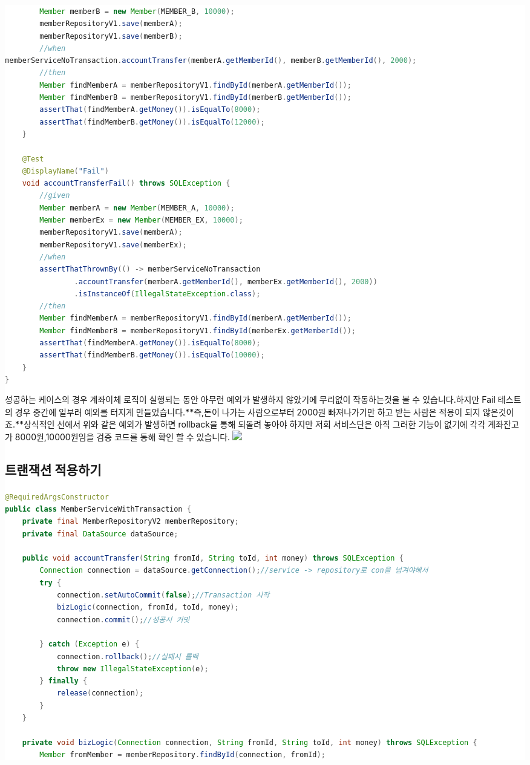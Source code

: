 ```java
        Member memberB = new Member(MEMBER_B, 10000);
        memberRepositoryV1.save(memberA);
        memberRepositoryV1.save(memberB);
        //when
memberServiceNoTransaction.accountTransfer(memberA.getMemberId(), memberB.getMemberId(), 2000);
        //then
        Member findMemberA = memberRepositoryV1.findById(memberA.getMemberId());
        Member findMemberB = memberRepositoryV1.findById(memberB.getMemberId());
        assertThat(findMemberA.getMoney()).isEqualTo(8000);
        assertThat(findMemberB.getMoney()).isEqualTo(12000);
    }

    @Test
    @DisplayName("Fail")
    void accountTransferFail() throws SQLException {
        //given
        Member memberA = new Member(MEMBER_A, 10000);
        Member memberEx = new Member(MEMBER_EX, 10000);
        memberRepositoryV1.save(memberA);
        memberRepositoryV1.save(memberEx);
        //when
        assertThatThrownBy(() -> memberServiceNoTransaction
                .accountTransfer(memberA.getMemberId(), memberEx.getMemberId(), 2000))
                .isInstanceOf(IllegalStateException.class);
        //then
        Member findMemberA = memberRepositoryV1.findById(memberA.getMemberId());
        Member findMemberB = memberRepositoryV1.findById(memberEx.getMemberId());
        assertThat(findMemberA.getMoney()).isEqualTo(8000);
        assertThat(findMemberB.getMoney()).isEqualTo(10000);
    }
}
```
성공하는 케이스의 경우 계좌이체 로직이 실행되는 동안 아무런 예외가 발생하지 않았기에 무리없이 작동하는것을 볼 수 있습니다.하지만 Fail 테스트의 경우 중간에 일부러 예외를 터지게 만들었습니다.**즉,돈이 나가는 사람으로부터 2000원 빠져나가기만 하고 받는 사람은 적용이 되지 않은것이죠.**상식적인 선에서 위와 같은 예외가 발생하면 rollback을 통해 되돌려 놓아야 하지만 저희 서비스단은 아직 그러한 기능이 없기에 각각 계좌잔고가 8000원,10000원임을 검증 코드를 통해 확인 할 수 있습니다. 
![](Screen%20Shot%202022-07-09%20at%204.30.23%20PM.png) 
## 트랜잭션 적용하기
```java
@RequiredArgsConstructor
public class MemberServiceWithTransaction {
    private final MemberRepositoryV2 memberRepository;
    private final DataSource dataSource;

    public void accountTransfer(String fromId, String toId, int money) throws SQLException {
        Connection connection = dataSource.getConnection();//service -> repository로 con을 넘겨야해서
        try {
            connection.setAutoCommit(false);//Transaction 시작
            bizLogic(connection, fromId, toId, money);
            connection.commit();//성공시 커밋

        } catch (Exception e) {
            connection.rollback();//실패시 롤백
            throw new IllegalStateException(e);
        } finally {
            release(connection);
        }
    }

    private void bizLogic(Connection connection, String fromId, String toId, int money) throws SQLException {
        Member fromMember = memberRepository.findById(connection, fromId);
```